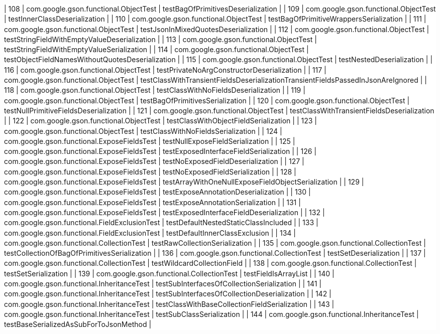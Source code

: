 | 108 | com.google.gson.functional.ObjectTest | testBagOfPrimitivesDeserialization |
| 109 | com.google.gson.functional.ObjectTest | testInnerClassDeserialization |
| 110 | com.google.gson.functional.ObjectTest | testBagOfPrimitiveWrappersSerialization |
| 111 | com.google.gson.functional.ObjectTest | testJsonInMixedQuotesDeserialization |
| 112 | com.google.gson.functional.ObjectTest | testStringFieldWithEmptyValueDeserialization |
| 113 | com.google.gson.functional.ObjectTest | testStringFieldWithEmptyValueSerialization |
| 114 | com.google.gson.functional.ObjectTest | testObjectFieldNamesWithoutQuotesDeserialization |
| 115 | com.google.gson.functional.ObjectTest | testNestedDeserialization |
| 116 | com.google.gson.functional.ObjectTest | testPrivateNoArgConstructorDeserialization |
| 117 | com.google.gson.functional.ObjectTest | testClassWithTransientFieldsDeserializationTransientFieldsPassedInJsonAreIgnored |
| 118 | com.google.gson.functional.ObjectTest | testClassWithNoFieldsDeserialization |
| 119 | com.google.gson.functional.ObjectTest | testBagOfPrimitivesSerialization |
| 120 | com.google.gson.functional.ObjectTest | testNullPrimitiveFieldsDeserialization |
| 121 | com.google.gson.functional.ObjectTest | testClassWithTransientFieldsDeserialization |
| 122 | com.google.gson.functional.ObjectTest | testClassWithObjectFieldSerialization |
| 123 | com.google.gson.functional.ObjectTest | testClassWithNoFieldsSerialization |
| 124 | com.google.gson.functional.ExposeFieldsTest | testNullExposeFieldSerialization |
| 125 | com.google.gson.functional.ExposeFieldsTest | testExposedInterfaceFieldSerialization |
| 126 | com.google.gson.functional.ExposeFieldsTest | testNoExposedFieldDeserialization |
| 127 | com.google.gson.functional.ExposeFieldsTest | testNoExposedFieldSerialization |
| 128 | com.google.gson.functional.ExposeFieldsTest | testArrayWithOneNullExposeFieldObjectSerialization |
| 129 | com.google.gson.functional.ExposeFieldsTest | testExposeAnnotationDeserialization |
| 130 | com.google.gson.functional.ExposeFieldsTest | testExposeAnnotationSerialization |
| 131 | com.google.gson.functional.ExposeFieldsTest | testExposedInterfaceFieldDeserialization |
| 132 | com.google.gson.functional.FieldExclusionTest | testDefaultNestedStaticClassIncluded |
| 133 | com.google.gson.functional.FieldExclusionTest | testDefaultInnerClassExclusion |
| 134 | com.google.gson.functional.CollectionTest | testRawCollectionSerialization |
| 135 | com.google.gson.functional.CollectionTest | testCollectionOfBagOfPrimitivesSerialization |
| 136 | com.google.gson.functional.CollectionTest | testSetDeserialization |
| 137 | com.google.gson.functional.CollectionTest | testWildcardCollectionField |
| 138 | com.google.gson.functional.CollectionTest | testSetSerialization |
| 139 | com.google.gson.functional.CollectionTest | testFieldIsArrayList |
| 140 | com.google.gson.functional.InheritanceTest | testSubInterfacesOfCollectionSerialization |
| 141 | com.google.gson.functional.InheritanceTest | testSubInterfacesOfCollectionDeserialization |
| 142 | com.google.gson.functional.InheritanceTest | testClassWithBaseCollectionFieldSerialization |
| 143 | com.google.gson.functional.InheritanceTest | testSubClassSerialization |
| 144 | com.google.gson.functional.InheritanceTest | testBaseSerializedAsSubForToJsonMethod |